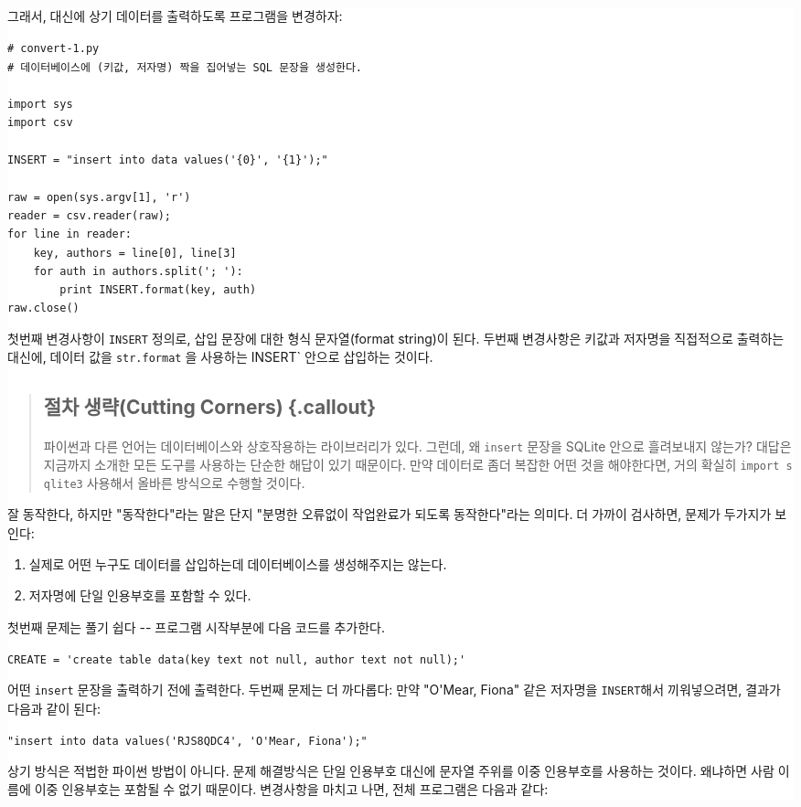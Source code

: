 그래서, 대신에 상기 데이터를 출력하도록 프로그램을 변경하자:

~~~ {.python}
# convert-1.py
# 데이터베이스에 (키값, 저자명) 짝을 집어넣는 SQL 문장을 생성한다.

import sys
import csv

INSERT = "insert into data values('{0}', '{1}');"

raw = open(sys.argv[1], 'r')
reader = csv.reader(raw);
for line in reader:
    key, authors = line[0], line[3]
    for auth in authors.split('; '):
        print INSERT.format(key, auth)
raw.close()
~~~

첫번째 변경사항이 `INSERT` 정의로,
삽입 문장에 대한 형식 문자열(format string)이 된다.
두번째 변경사항은 키값과 저자명을 직접적으로 출력하는 대신에,
데이터 값을 `str.format` 을 사용하는 INSERT` 안으로 삽입하는 것이다.

> ## 절차 생략(Cutting Corners) {.callout}
>
> 파이썬과 다른 언어는 데이터베이스와 상호작용하는 라이브러리가 있다.
> 그런데, 왜 `insert` 문장을 SQLite 안으로 흘려보내지 않는가?
> 대답은 지금까지 소개한 모든 도구를 사용하는 단순한 해답이 있기 때문이다.
> 만약 데이터로 좀더 복잡한 어떤 것을 해야한다면, 
> 거의 확실히 `import sqlite3` 사용해서 올바른 방식으로 수행할 것이다.

잘 동작한다, 하지만 "동작한다"라는 말은 단지 "분명한 오류없이 작업완료가 되도록 동작한다"라는 의미다.
더 가까이 검사하면, 문제가 두가지가 보인다:

1.  실제로 어떤 누구도 데이터를 삽입하는데 데이터베이스를 생성해주지는 않는다.

2.  저자명에 단일 인용부호를 포함할 수 있다.

첫번째 문제는 풀기 쉽다 -- 프로그램 시작부분에 다음 코드를 추가한다.

~~~ {.python}
CREATE = 'create table data(key text not null, author text not null);'
~~~

어떤 `insert` 문장을 출력하기 전에 출력한다.
두번째 문제는 더 까다롭다: 만약 "O'Mear, Fiona" 같은 저자명을 `INSERT`해서 끼워넣으려면, 
결과가 다음과 같이 된다:

~~~ {.python}
"insert into data values('RJS8QDC4', 'O'Mear, Fiona');"
~~~

상기 방식은 적법한 파이썬 방법이 아니다.
문제 해결방식은 단일 인용부호 대신에 문자열 주위를 이중 인용부호를 사용하는 것이다.
왜냐하면 사람 이름에 이중 인용부호는 포함될 수 없기 때문이다.
변경사항을 마치고 나면, 전체 프로그램은 다음과 같다:
